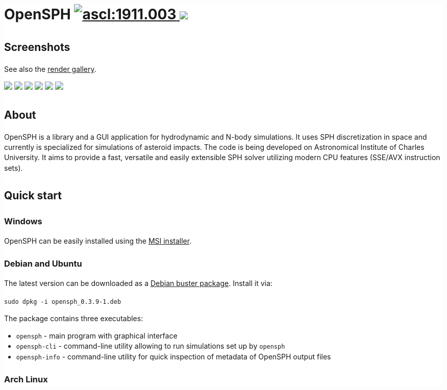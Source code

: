 # OpenSPH  <a href="http://ascl.net/1911.003"><img src="https://img.shields.io/badge/ascl-1911.003-blue.svg?colorB=262255" alt="ascl:1911.003" /> </a><a href="https://gitlab.com/sevecekp/sph/commits/devel"><img src="https://gitlab.com/sevecekp/sph/badges/devel/pipeline.svg" /></a>


## Screenshots
See also the <a href="https://pavelsevecek.github.io/#two">render gallery</a>.

<img src="http://sirrah.troja.mff.cuni.cz/~sevecek/sph/components.png" width="400">
<img src="http://sirrah.troja.mff.cuni.cz/~sevecek/sph/raytraced.png" width="400">
<img src="http://sirrah.troja.mff.cuni.cz/~sevecek/sph/sequence.png" width="400">
<img src="http://sirrah.troja.mff.cuni.cz/~sevecek/sph/cliff.png" width="400">
<img src="http://sirrah.troja.mff.cuni.cz/~sevecek/sph/editor.png" width="400">
<img src="http://sirrah.troja.mff.cuni.cz/~sevecek/sph/adjustui.png" width="400">

## About
OpenSPH is a library and a GUI application for hydrodynamic and N-body simulations.
It uses SPH discretization in space and currently is specialized for simulations of 
asteroid impacts. The code is being developed on Astronomical Institute of Charles 
University. It aims to provide a fast, versatile and easily extensible SPH solver 
utilizing modern CPU features (SSE/AVX instruction sets).

## Quick start

### Windows

OpenSPH can be easily installed using the <a href="https://pavelsevecek.github.io/OpenSPH-0.4.0.msi">MSI installer</a>. 

### Debian and Ubuntu

The latest version can be downloaded as a <a href="https://gitlab.com/sevecekp/sph/-/jobs/artifacts/master/file/opensph_0.3.9-1.deb?job=build_package">Debian buster package</a>.
Install it via:
```
sudo dpkg -i opensph_0.3.9-1.deb
```
The package contains three executables:
- `opensph` - main program with graphical interface
- `opensph-cli` - command-line utility allowing to run simulations set up by `opensph`
- `opensph-info` - command-line utility for quick inspection of metadata of OpenSPH output files

### Arch Linux
